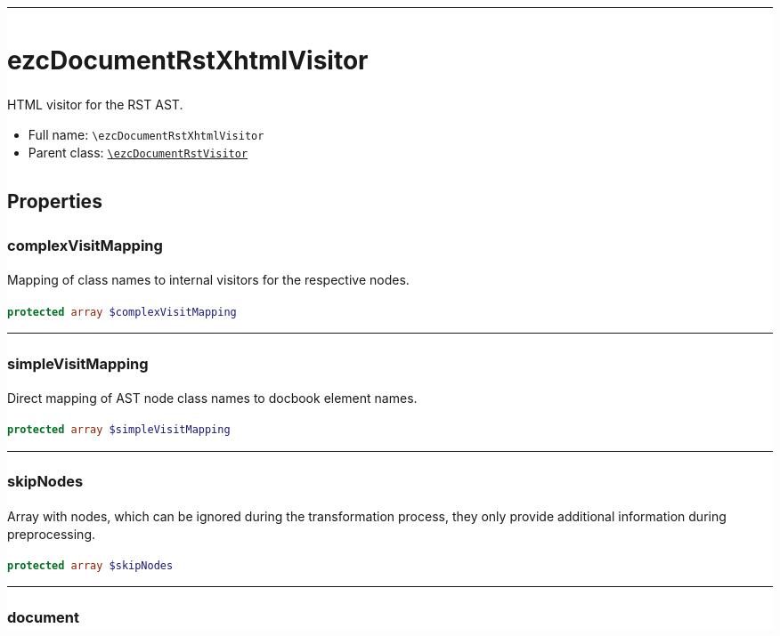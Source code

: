 ***

# ezcDocumentRstXhtmlVisitor

HTML visitor for the RST AST.



* Full name: `\ezcDocumentRstXhtmlVisitor`
* Parent class: [`\ezcDocumentRstVisitor`](./ezcDocumentRstVisitor.md)



## Properties


### complexVisitMapping

Mapping of class names to internal visitors for the respective nodes.

```php
protected array $complexVisitMapping
```






***

### simpleVisitMapping

Direct mapping of AST node class names to docbook element names.

```php
protected array $simpleVisitMapping
```






***

### skipNodes

Array with nodes, which can be ignored during the transformation
process, they only provide additional information during preprocessing.

```php
protected array $skipNodes
```






***

### document

